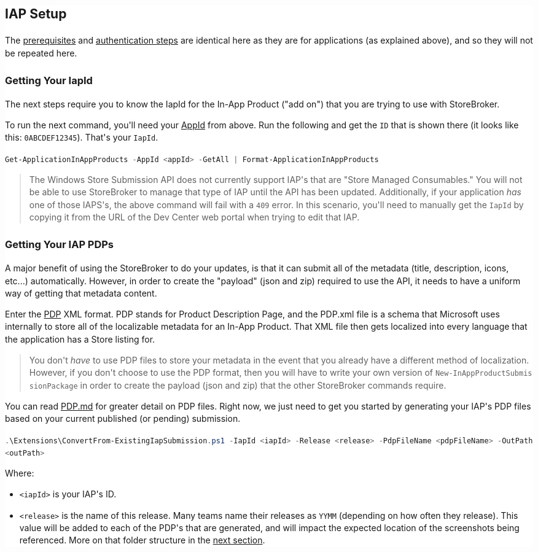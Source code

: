 ## IAP Setup

The [prerequisites](#prerequisites) and [authentication steps](#authentication) are identical here
as they are for applications (as explained above), and so they will not be repeated here.

### Getting Your IapId

The next steps require you to know the IapId for the In-App Product ("add on") that you are trying
to use with StoreBroker.

To run the next command, you'll need your [AppId](#getting-your-appid) from above.
Run the following and get the `ID` that is shown there (it looks like this: `0ABCDEF12345`).
That's your `IapId`.

```powershell
Get-ApplicationInAppProducts -AppId <appId> -GetAll | Format-ApplicationInAppProducts
```

> The Windows Store Submission API does not currently support IAP's that are "Store Managed Consumables."
> You will not be able to use StoreBroker to manage that type of IAP until the API has been updated.
> Additionally, if your application _has_ one of those IAPS's, the above command will fail with
> a `409` error.  In this scenario, you'll need to manually get the `IapId` by copying it from the
> URL of the Dev Center web portal when trying to edit that IAP.

### Getting Your IAP PDPs

A major benefit of using the StoreBroker to do your updates, is that it can submit all of the
metadata (title, description, icons, etc...) automatically.
However, in order to create the "payload" (json and zip) required to use the API, it needs to have
a uniform way of getting that metadata content.

Enter the [PDP](PDP.md) XML format.  PDP stands for Product Description Page, and the PDP.xml file
is a schema that Microsoft uses internally to store all of the localizable metadata for an
In-App Product.  That XML file then gets localized into every language that the application has a
Store listing for.

> You don't _have_ to use PDP files to store your metadata in the event that you already have a
> different method of localization.  However, if you don't choose to use the PDP format, then
> you will have to write your own version of `New-InAppProductSubmissionPackage` in order to
> create the payload (json and zip) that the other StoreBroker commands require.

You can read [PDP.md](PDP.md) for greater detail on PDP files.  Right now, we just need to get you
started by generating your IAP's PDP files based on your current published (or pending) submission.

```powershell
.\Extensions\ConvertFrom-ExistingIapSubmission.ps1 -IapId <iapId> -Release <release> -PdpFileName <pdpFileName> -OutPath <outPath>
```

Where:
  * `<iapId>` is your IAP's ID.

  * `<release>` is the name of this release.  Many teams name their releases as `YYMM`
    (depending on how often they release).  This value will be added to each of the PDP's that are
    generated, and will impact the expected location of the screenshots being referenced.  More on
    that folder structure in the [next section](#getting-your-config).
